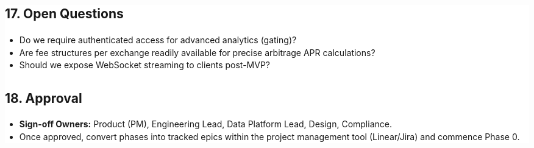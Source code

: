## 17. Open Questions
- Do we require authenticated access for advanced analytics (gating)?
- Are fee structures per exchange readily available for precise arbitrage APR calculations?
- Should we expose WebSocket streaming to clients post-MVP?

## 18. Approval
- **Sign-off Owners:** Product (PM), Engineering Lead, Data Platform Lead, Design, Compliance.
- Once approved, convert phases into tracked epics within the project management tool (Linear/Jira) and commence Phase 0.
